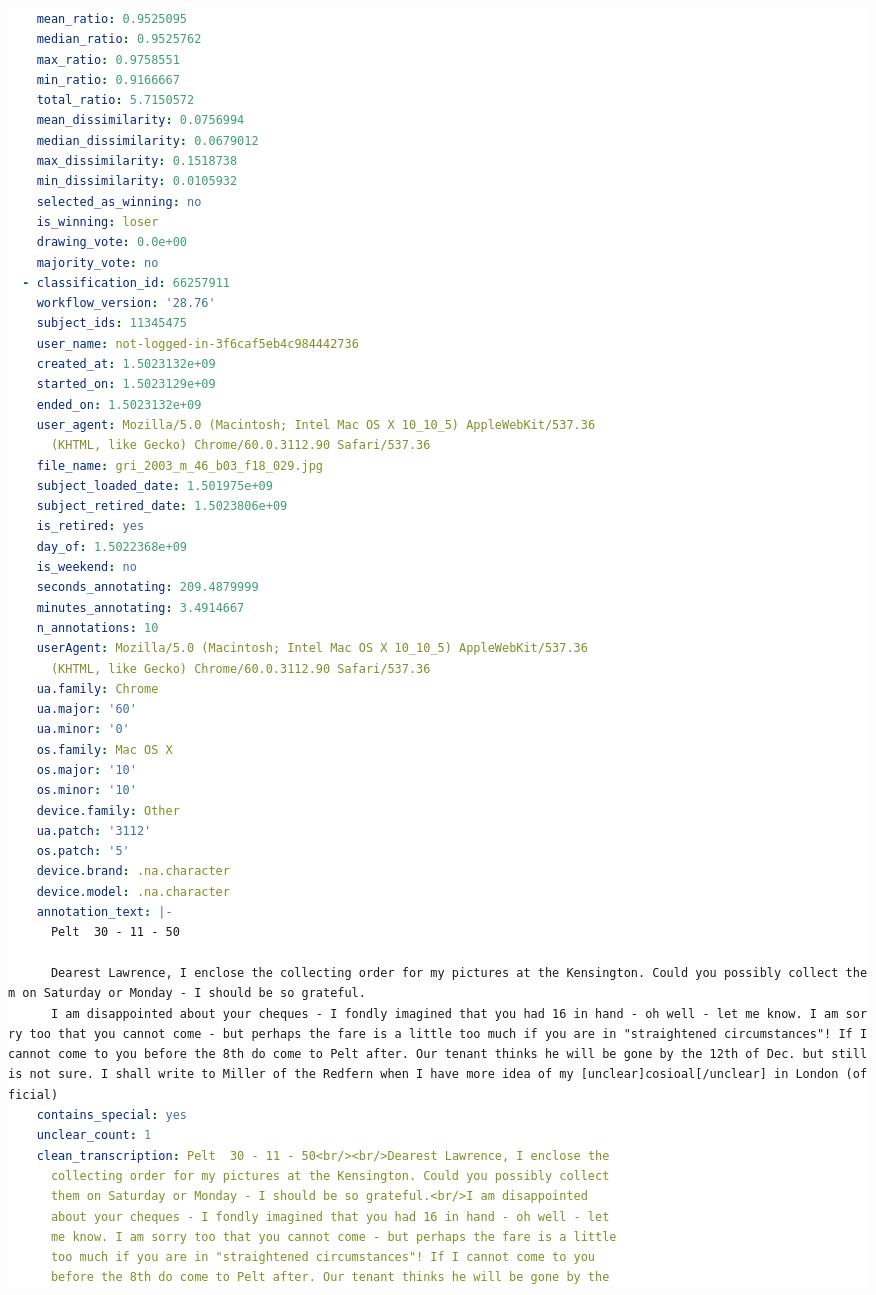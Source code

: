 ```yaml
    mean_ratio: 0.9525095
    median_ratio: 0.9525762
    max_ratio: 0.9758551
    min_ratio: 0.9166667
    total_ratio: 5.7150572
    mean_dissimilarity: 0.0756994
    median_dissimilarity: 0.0679012
    max_dissimilarity: 0.1518738
    min_dissimilarity: 0.0105932
    selected_as_winning: no
    is_winning: loser
    drawing_vote: 0.0e+00
    majority_vote: no
  - classification_id: 66257911
    workflow_version: '28.76'
    subject_ids: 11345475
    user_name: not-logged-in-3f6caf5eb4c984442736
    created_at: 1.5023132e+09
    started_on: 1.5023129e+09
    ended_on: 1.5023132e+09
    user_agent: Mozilla/5.0 (Macintosh; Intel Mac OS X 10_10_5) AppleWebKit/537.36
      (KHTML, like Gecko) Chrome/60.0.3112.90 Safari/537.36
    file_name: gri_2003_m_46_b03_f18_029.jpg
    subject_loaded_date: 1.501975e+09
    subject_retired_date: 1.5023806e+09
    is_retired: yes
    day_of: 1.5022368e+09
    is_weekend: no
    seconds_annotating: 209.4879999
    minutes_annotating: 3.4914667
    n_annotations: 10
    userAgent: Mozilla/5.0 (Macintosh; Intel Mac OS X 10_10_5) AppleWebKit/537.36
      (KHTML, like Gecko) Chrome/60.0.3112.90 Safari/537.36
    ua.family: Chrome
    ua.major: '60'
    ua.minor: '0'
    os.family: Mac OS X
    os.major: '10'
    os.minor: '10'
    device.family: Other
    ua.patch: '3112'
    os.patch: '5'
    device.brand: .na.character
    device.model: .na.character
    annotation_text: |-
      Pelt  30 - 11 - 50

      Dearest Lawrence, I enclose the collecting order for my pictures at the Kensington. Could you possibly collect them on Saturday or Monday - I should be so grateful.
      I am disappointed about your cheques - I fondly imagined that you had 16 in hand - oh well - let me know. I am sorry too that you cannot come - but perhaps the fare is a little too much if you are in "straightened circumstances"! If I cannot come to you before the 8th do come to Pelt after. Our tenant thinks he will be gone by the 12th of Dec. but still is not sure. I shall write to Miller of the Redfern when I have more idea of my [unclear]cosioal[/unclear] in London (official)
    contains_special: yes
    unclear_count: 1
    clean_transcription: Pelt  30 - 11 - 50<br/><br/>Dearest Lawrence, I enclose the
      collecting order for my pictures at the Kensington. Could you possibly collect
      them on Saturday or Monday - I should be so grateful.<br/>I am disappointed
      about your cheques - I fondly imagined that you had 16 in hand - oh well - let
      me know. I am sorry too that you cannot come - but perhaps the fare is a little
      too much if you are in "straightened circumstances"! If I cannot come to you
      before the 8th do come to Pelt after. Our tenant thinks he will be gone by the
```